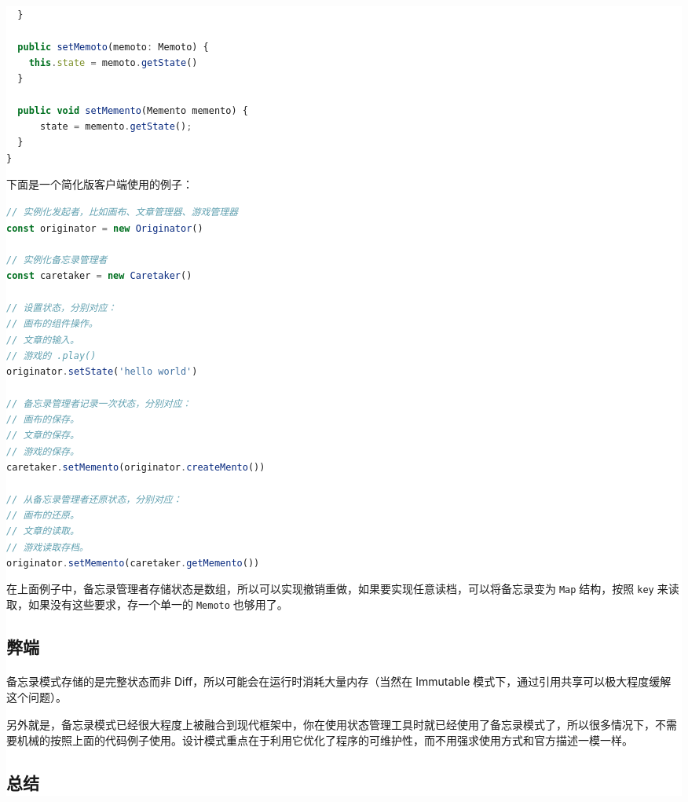 ```typescript
  }

  public setMemoto(memoto: Memoto) {
    this.state = memoto.getState()
  }

  public void setMemento(Memento memento) {
      state = memento.getState();
  }
}
```

下面是一个简化版客户端使用的例子：

```typescript
// 实例化发起者，比如画布、文章管理器、游戏管理器
const originator = new Originator()

// 实例化备忘录管理者
const caretaker = new Caretaker()

// 设置状态，分别对应：
// 画布的组件操作。
// 文章的输入。
// 游戏的 .play()
originator.setState('hello world')

// 备忘录管理者记录一次状态，分别对应：
// 画布的保存。
// 文章的保存。
// 游戏的保存。
caretaker.setMemento(originator.createMento())

// 从备忘录管理者还原状态，分别对应：
// 画布的还原。
// 文章的读取。
// 游戏读取存档。
originator.setMemento(caretaker.getMemento())
```

在上面例子中，备忘录管理者存储状态是数组，所以可以实现撤销重做，如果要实现任意读档，可以将备忘录变为 `Map` 结构，按照 `key` 来读取，如果没有这些要求，存一个单一的 `Memoto` 也够用了。

## 弊端

备忘录模式存储的是完整状态而非 Diff，所以可能会在运行时消耗大量内存（当然在 Immutable 模式下，通过引用共享可以极大程度缓解这个问题）。

另外就是，备忘录模式已经很大程度上被融合到现代框架中，你在使用状态管理工具时就已经使用了备忘录模式了，所以很多情况下，不需要机械的按照上面的代码例子使用。设计模式重点在于利用它优化了程序的可维护性，而不用强求使用方式和官方描述一模一样。

## 总结
